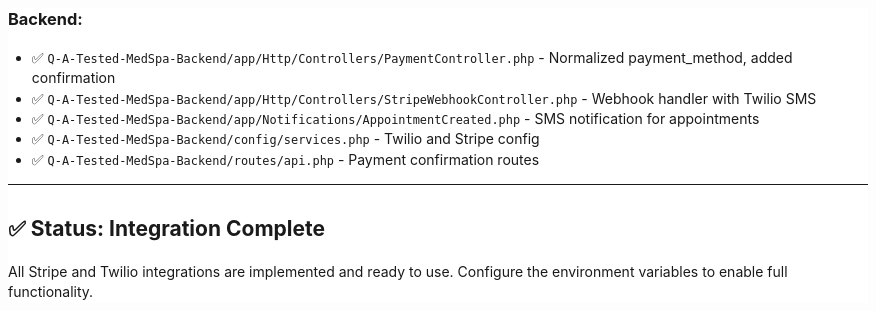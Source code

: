 ### Backend:
- ✅ `Q-A-Tested-MedSpa-Backend/app/Http/Controllers/PaymentController.php` - Normalized payment_method, added confirmation
- ✅ `Q-A-Tested-MedSpa-Backend/app/Http/Controllers/StripeWebhookController.php` - Webhook handler with Twilio SMS
- ✅ `Q-A-Tested-MedSpa-Backend/app/Notifications/AppointmentCreated.php` - SMS notification for appointments
- ✅ `Q-A-Tested-MedSpa-Backend/config/services.php` - Twilio and Stripe config
- ✅ `Q-A-Tested-MedSpa-Backend/routes/api.php` - Payment confirmation routes

---

## ✅ Status: Integration Complete

All Stripe and Twilio integrations are implemented and ready to use. Configure the environment variables to enable full functionality.

